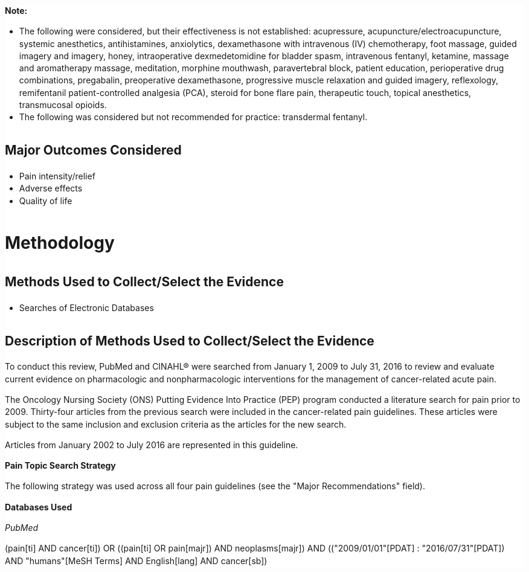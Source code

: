 **Note:**

  * The following were considered, but their effectiveness is not established: acupressure, acupuncture/electroacupuncture, systemic anesthetics, antihistamines, anxiolytics, dexamethasone with intravenous (IV) chemotherapy, foot massage, guided imagery and imagery, honey, intraoperative dexmedetomidine for bladder spasm, intravenous fentanyl, ketamine, massage and aromatherapy massage, meditation, morphine mouthwash, paravertebral block, patient education, perioperative drug combinations, pregabalin, preoperative dexamethasone, progressive muscle relaxation and guided imagery, reflexology, remifentanil patient-controlled analgesia (PCA), steroid for bone flare pain, therapeutic touch, topical anesthetics, transmucosal opioids. 
  * The following was considered but not recommended for practice: transdermal fentanyl. 



## Major Outcomes Considered


  * Pain intensity/relief 
  * Adverse effects 
  * Quality of life 



# Methodology

## Methods Used to Collect/Select the Evidence

- Searches of Electronic Databases

## Description of Methods Used to Collect/Select the Evidence



To conduct this review, PubMed and CINAHL® were searched from January 1, 2009 to July 31, 2016 to review and evaluate current evidence on pharmacologic and nonpharmacologic interventions for the management of cancer-related acute pain.

The Oncology Nursing Society (ONS) Putting Evidence Into Practice (PEP) program conducted a literature search for pain prior to 2009. Thirty-four articles from the previous search were included in the cancer-related pain guidelines. These articles were subject to the same inclusion and exclusion criteria as the articles for the new search. 

Articles from January 2002 to July 2016 are represented in this guideline.

**Pain Topic Search Strategy**

The following strategy was used across all four pain guidelines (see the "Major Recommendations" field).

**Databases Used**

_PubMed_

(pain[ti] AND cancer[ti]) OR ((pain[ti] OR pain[majr]) AND neoplasms[majr]) AND (("2009/01/01"[PDAT] : "2016/07/31"[PDAT]) AND "humans"[MeSH Terms] AND English[lang] AND cancer[sb]) 
